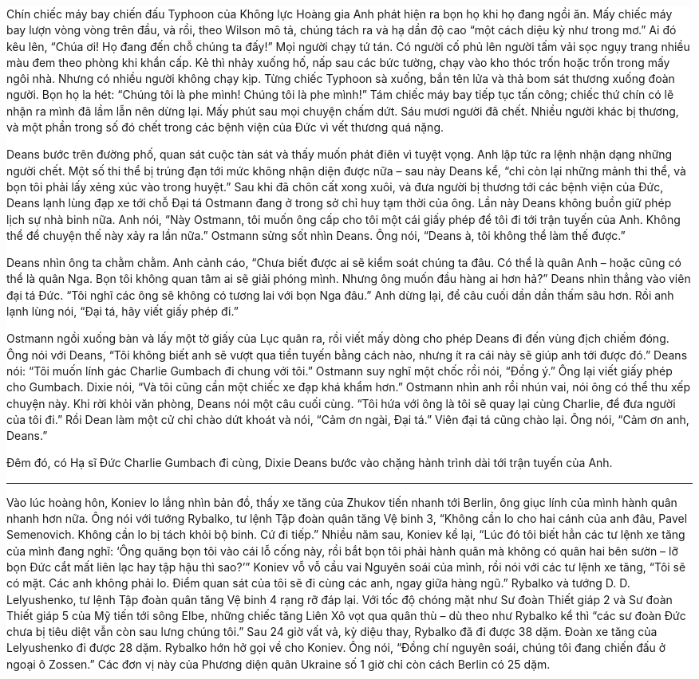 Chín chiếc máy bay chiến đấu Typhoon của Không lực Hoàng gia Anh phát hiện ra bọn họ khi họ đang ngồi ăn. Mấy chiếc máy bay lượn vòng vòng trên đầu, và rồi, theo Wilson mô tả, chúng tách ra và hạ dần độ cao “một cách diệu kỳ như trong mơ.” Ai đó kêu lên, “Chúa ơi! Họ đang đến chỗ chúng ta đấy!” Mọi người chạy tứ tán. Có người cố phủ lên người tấm vải sọc ngụy trang nhiều màu đem theo phòng khi khẩn cấp. Kẻ thì nhảy xuống hố, nấp sau các bức tường, chạy vào kho thóc trốn hoặc trốn trong mấy ngôi nhà. Nhưng có nhiều người không chạy kịp. Từng chiếc Typhoon sà xuống, bắn tên lửa và thả bom sát thương xuống đoàn người. Bọn họ la hét: “Chúng tôi là phe mình! Chúng tôi là phe mình!” Tám chiếc máy bay tiếp tục tấn công; chiếc thứ chín có lẽ nhận ra mình đã lầm lẫn nên dừng lại. Mấy phút sau mọi chuyện chấm dứt. Sáu mươi người đã chết. Nhiều người khác bị thương, và một phần trong số đó chết trong các bệnh viện của Đức vì vết thương quá nặng.

Deans bước trên đường phố, quan sát cuộc tàn sát và thấy muốn phát điên vì tuyệt vọng. Anh lập tức ra lệnh nhận dạng những người chết. Một số thi thể bị trúng đạn tới mức không nhận diện được nữa – sau này Deans kể, “chỉ còn lại những mảnh thi thể, và bọn tôi phải lấy xẻng xúc vào trong huyệt.”
Sau khi đã chôn cất xong xuôi, và đưa người bị thương tới các bệnh viện của Đức, Deans lạnh lùng đạp xe tới chỗ Đại tá Ostmann đang ở trong sở chỉ huy tạm thời của ông. Lần này Deans không buồn giữ phép lịch sự nhà binh nữa. Anh nói, “Này Ostmann, tôi muốn ông cấp cho tôi một cái giấy phép để tôi đi tới trận tuyến của Anh. Không thể để chuyện thế này xảy ra lần nữa.” 
Ostmann sửng sốt nhìn Deans. Ông nói, “Deans à, tôi không thể làm thế được.”

Deans nhìn ông ta chằm chằm. Anh cảnh cáo, “Chưa biết được ai sẽ kiểm soát chúng ta đâu. Có thể là quân Anh – hoặc cũng có thể là quân Nga. Bọn tôi không quan tâm ai sẽ giải phóng mình. Nhưng ông muốn đầu hàng ai hơn hả?” Deans nhìn thẳng vào viên đại tá Đức. “Tôi nghĩ các ông sẽ không có tương lai với bọn Nga đâu.” Anh dừng lại, để câu cuối dần dần thấm sâu hơn. Rồi anh lạnh lùng nói, “Đại tá, hãy viết giấy phép đi.”

Ostmann ngồi xuống bàn và lấy một tờ giấy của Lục quân ra, rồi viết mấy dòng cho phép Deans đi đến vùng địch chiếm đóng. Ông nói với Deans, “Tôi không biết anh sẽ vượt qua tiền tuyến bằng cách nào, nhưng ít ra cái này sẽ giúp anh tới được đó.” Deans nói: “Tôi muốn lính gác Charlie Gumbach đi chung với tôi.” Ostmann suy nghĩ một chốc rồi nói, “Đồng ý.” Ông lại viết giấy phép cho Gumbach. Dixie nói, “Và tôi cũng cần một chiếc xe đạp khá khẩm hơn.” Ostmann nhìn anh rồi nhún vai, nói ông có thể thu xếp chuyện này. Khi rời khỏi văn phòng, Deans nói một câu cuối cùng. “Tôi hứa với ông là tôi sẽ quay lại cùng Charlie, để đưa người của tôi đi.” Rồi Dean làm một cử chỉ chào dứt khoát và nói, “Cảm ơn ngài, Đại tá.” Viên đại tá cũng chào lại. Ông nói, “Cảm ơn anh, Deans.”

Đêm đó, có Hạ sĩ Đức Charlie Gumbach đi cùng, Dixie Deans bước vào chặng hành trình dài tới trận tuyến của Anh.

---

Vào lúc hoàng hôn, Koniev lo lắng nhìn bản đồ, thấy xe tăng của Zhukov tiến nhanh tới Berlin, ông giục lính của mình hành quân nhanh hơn nữa. Ông nói với tướng Rybalko, tư lệnh Tập đoàn quân tăng Vệ binh 3, “Không cần lo cho hai cánh của anh đâu, Pavel Semenovich. Không cần lo bị tách khỏi bộ binh. Cứ đi tiếp.” Nhiều năm sau, Koniev kể lại, “Lúc đó tôi biết hẳn các tư lệnh xe tăng của mình đang nghĩ: ‘Ông quăng bọn tôi vào cái lỗ cống này, rồi bắt bọn tôi phải hành quân mà không có quân hai bên sườn – lỡ bọn Đức cắt mất liên lạc hay tập hậu thì sao?’” Koniev vỗ vỗ cầu vai Nguyên soái của mình, rồi nói với các tư lệnh xe tăng, “Tôi sẽ có mặt. Các anh không phải lo. Điểm quan sát của tôi sẽ đi cùng các anh, ngay giữa hàng ngũ.” Rybalko và tướng D. D. Lelyushenko, tư lệnh Tập đoàn quân tăng Vệ binh 4 rạng rỡ đáp lại. Với tốc độ chóng mặt như Sư đoàn Thiết giáp 2 và Sư đoàn Thiết giáp 5 của Mỹ tiến tới sông Elbe, những chiếc tăng Liên Xô vọt qua quân thù – dù theo như Rybalko kể thì “các sư đoàn Đức chưa bị tiêu diệt vẫn còn sau lưng chúng tôi.” Sau 24 giờ vất vả, kỳ diệu thay, Rybalko đã đi được 38 dặm. Đoàn xe tăng của Lelyushenko đi được 28 dặm. Rybalko hớn hở gọi về cho Koniev. Ông nói, “Đồng chí nguyên soái, chúng tôi đang chiến đấu ở ngoại ô Zossen.” Các đơn vị này của Phương diện quân Ukraine số 1 giờ chỉ còn cách Berlin có 25 dặm.

